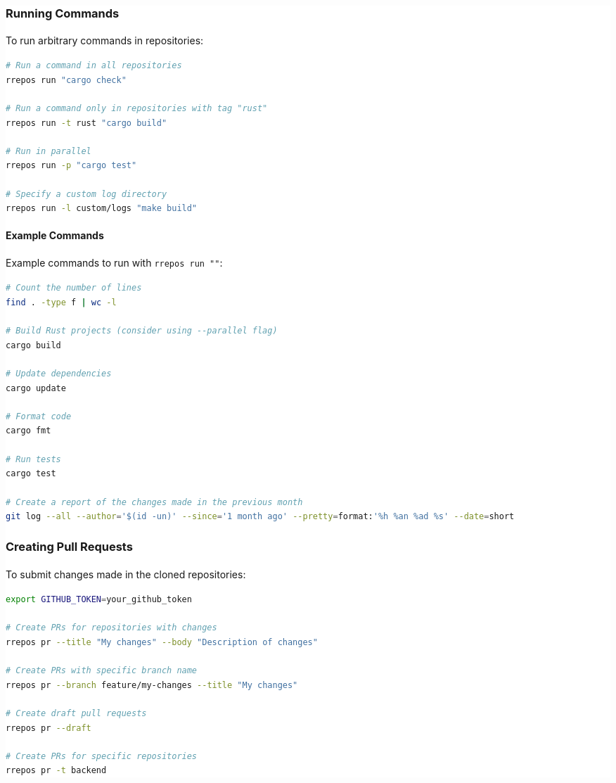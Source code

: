 ### Running Commands

To run arbitrary commands in repositories:

```bash
# Run a command in all repositories
rrepos run "cargo check"

# Run a command only in repositories with tag "rust"
rrepos run -t rust "cargo build"

# Run in parallel
rrepos run -p "cargo test"

# Specify a custom log directory
rrepos run -l custom/logs "make build"
```

#### Example Commands

Example commands to run with `rrepos run ""`:

```bash
# Count the number of lines
find . -type f | wc -l

# Build Rust projects (consider using --parallel flag)
cargo build

# Update dependencies
cargo update

# Format code
cargo fmt

# Run tests
cargo test

# Create a report of the changes made in the previous month
git log --all --author='$(id -un)' --since='1 month ago' --pretty=format:'%h %an %ad %s' --date=short
```

### Creating Pull Requests

To submit changes made in the cloned repositories:

```bash
export GITHUB_TOKEN=your_github_token

# Create PRs for repositories with changes
rrepos pr --title "My changes" --body "Description of changes"

# Create PRs with specific branch name
rrepos pr --branch feature/my-changes --title "My changes"

# Create draft pull requests
rrepos pr --draft

# Create PRs for specific repositories
rrepos pr -t backend
```
